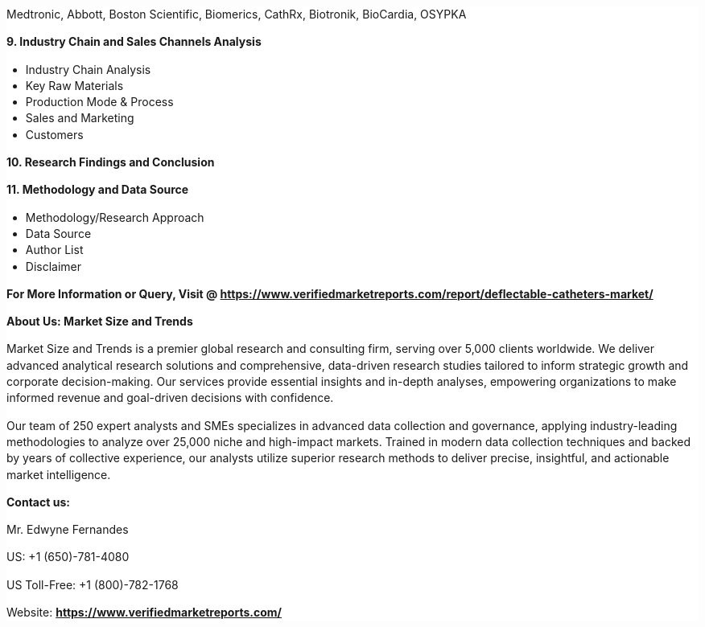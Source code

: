 Medtronic, Abbott, Boston Scientific, Biomerics, CathRx, Biotronik, BioCardia, OSYPKA</strong></p><p><strong>9. Industry Chain and Sales Channels Analysis</strong></p><ul><li>Industry Chain Analysis</li><li>Key Raw Materials</li><li>Production Mode &amp; Process</li><li>Sales and Marketing</li><li>Customers</li></ul><p><strong>10. Research Findings and Conclusion</strong></p><p><strong>11. Methodology and Data Source</strong></p><ul><li>Methodology/Research Approach</li><li>Data Source</li><li>Author List</li><li>Disclaimer</li></ul></p><p><strong>For More Information or Query, Visit @ <a href="https://www.verifiedmarketreports.com/report/deflectable-catheters-market/">https://www.verifiedmarketreports.com/report/deflectable-catheters-market/</a></strong></p><p><strong>About Us: Market Size and Trends</strong></p><p>Market Size and Trends is a premier global research and consulting firm, serving over 5,000 clients worldwide. We deliver advanced analytical research solutions and comprehensive, data-driven research studies tailored to inform strategic growth and corporate decision-making. Our services provide essential insights and in-depth analyses, empowering organizations to make informed revenue and goal-driven decisions with confidence.</p><p>Our team of 250 expert analysts and SMEs specializes in advanced data collection and governance, applying industry-leading methodologies to analyze over 25,000 niche and high-impact markets. Trained in modern data collection techniques and backed by years of collective experience, our analysts utilize superior research methods to deliver precise, insightful, and actionable market intelligence.</p><p><strong>Contact us:</strong></p><p>Mr. Edwyne Fernandes</p><p>US: +1 (650)-781-4080</p><p>US Toll-Free: +1 (800)-782-1768</p><p>Website: <strong><a href="https://www.verifiedmarketreports.com/">https://www.verifiedmarketreports.com/</a></strong></p>
